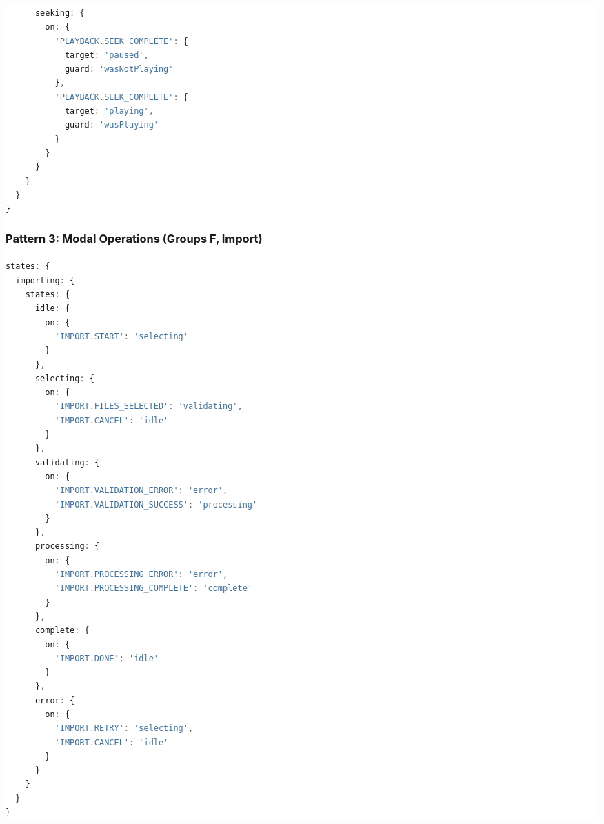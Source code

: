 ```typescript
      seeking: {
        on: {
          'PLAYBACK.SEEK_COMPLETE': {
            target: 'paused',
            guard: 'wasNotPlaying'
          },
          'PLAYBACK.SEEK_COMPLETE': {
            target: 'playing',
            guard: 'wasPlaying'
          }
        }
      }
    }
  }
}
```

### Pattern 3: Modal Operations (Groups F, Import)
```typescript
states: {
  importing: {
    states: {
      idle: {
        on: {
          'IMPORT.START': 'selecting'
        }
      },
      selecting: {
        on: {
          'IMPORT.FILES_SELECTED': 'validating',
          'IMPORT.CANCEL': 'idle'
        }
      },
      validating: {
        on: {
          'IMPORT.VALIDATION_ERROR': 'error',
          'IMPORT.VALIDATION_SUCCESS': 'processing'
        }
      },
      processing: {
        on: {
          'IMPORT.PROCESSING_ERROR': 'error',
          'IMPORT.PROCESSING_COMPLETE': 'complete'
        }
      },
      complete: {
        on: {
          'IMPORT.DONE': 'idle'
        }
      },
      error: {
        on: {
          'IMPORT.RETRY': 'selecting',
          'IMPORT.CANCEL': 'idle'
        }
      }
    }
  }
}
```
